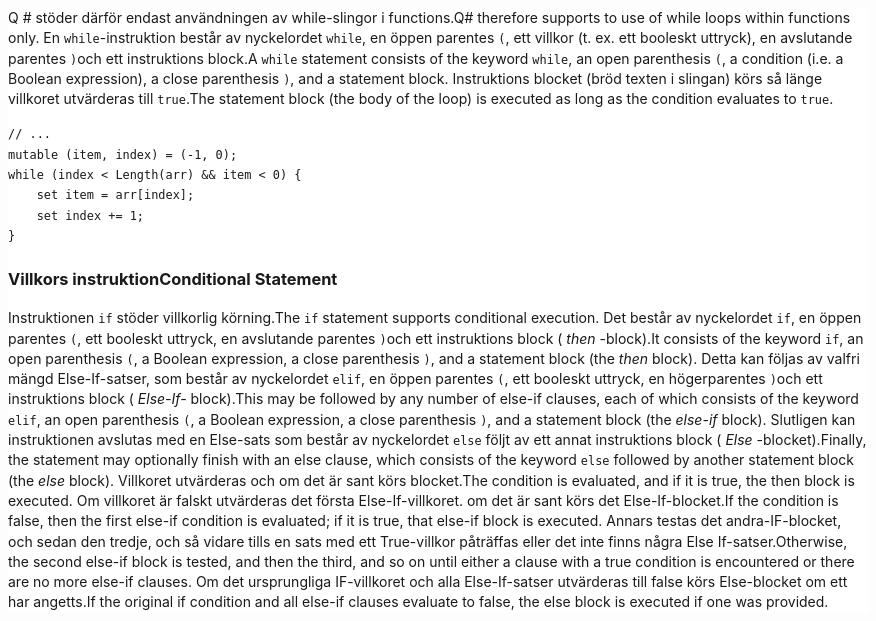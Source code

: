 <span data-ttu-id="6e38f-236">Q # stöder därför endast användningen av while-slingor i functions.</span><span class="sxs-lookup"><span data-stu-id="6e38f-236">Q# therefore supports to use of while loops within functions only.</span></span> <span data-ttu-id="6e38f-237">En `while`-instruktion består av nyckelordet `while`, en öppen parentes `(`, ett villkor (t. ex. ett booleskt uttryck), en avslutande parentes `)`och ett instruktions block.</span><span class="sxs-lookup"><span data-stu-id="6e38f-237">A `while` statement consists of the keyword `while`, an open parenthesis `(`, a condition (i.e. a Boolean expression), a close parenthesis `)`, and a statement block.</span></span>
<span data-ttu-id="6e38f-238">Instruktions blocket (bröd texten i slingan) körs så länge villkoret utvärderas till `true`.</span><span class="sxs-lookup"><span data-stu-id="6e38f-238">The statement block (the body of the loop) is executed as long as the condition evaluates to `true`.</span></span>

```qsharp
// ...
mutable (item, index) = (-1, 0);
while (index < Length(arr) && item < 0) { 
    set item = arr[index];
    set index += 1;
}
```

### <a name="conditional-statement"></a><span data-ttu-id="6e38f-239">Villkors instruktion</span><span class="sxs-lookup"><span data-stu-id="6e38f-239">Conditional Statement</span></span>

<span data-ttu-id="6e38f-240">Instruktionen `if` stöder villkorlig körning.</span><span class="sxs-lookup"><span data-stu-id="6e38f-240">The `if` statement supports conditional execution.</span></span>
<span data-ttu-id="6e38f-241">Det består av nyckelordet `if`, en öppen parentes `(`, ett booleskt uttryck, en avslutande parentes `)`och ett instruktions block ( _then_ -block).</span><span class="sxs-lookup"><span data-stu-id="6e38f-241">It consists of the keyword `if`, an open parenthesis `(`, a Boolean expression, a close parenthesis `)`, and a statement block (the _then_ block).</span></span>
<span data-ttu-id="6e38f-242">Detta kan följas av valfri mängd Else-If-satser, som består av nyckelordet `elif`, en öppen parentes `(`, ett booleskt uttryck, en högerparentes `)`och ett instruktions block ( _Else-If-_ block).</span><span class="sxs-lookup"><span data-stu-id="6e38f-242">This may be followed by any number of else-if clauses, each of which consists of the keyword `elif`, an open parenthesis `(`, a Boolean expression, a close parenthesis `)`, and a statement block (the _else-if_ block).</span></span>
<span data-ttu-id="6e38f-243">Slutligen kan instruktionen avslutas med en Else-sats som består av nyckelordet `else` följt av ett annat instruktions block ( _Else_ -blocket).</span><span class="sxs-lookup"><span data-stu-id="6e38f-243">Finally, the statement may optionally finish with an else clause, which consists of the keyword `else` followed by another statement block (the _else_ block).</span></span>
<span data-ttu-id="6e38f-244">Villkoret utvärderas och om det är sant körs blocket.</span><span class="sxs-lookup"><span data-stu-id="6e38f-244">The condition is evaluated, and if it is true, the then block is executed.</span></span>
<span data-ttu-id="6e38f-245">Om villkoret är falskt utvärderas det första Else-If-villkoret. om det är sant körs det Else-If-blocket.</span><span class="sxs-lookup"><span data-stu-id="6e38f-245">If the condition is false, then the first else-if condition is evaluated; if it is true, that else-if block is executed.</span></span>
<span data-ttu-id="6e38f-246">Annars testas det andra-IF-blocket, och sedan den tredje, och så vidare tills en sats med ett True-villkor påträffas eller det inte finns några Else If-satser.</span><span class="sxs-lookup"><span data-stu-id="6e38f-246">Otherwise, the second else-if block is tested, and then the third, and so on until either a clause with a true condition is encountered or there are no more else-if clauses.</span></span>
<span data-ttu-id="6e38f-247">Om det ursprungliga IF-villkoret och alla Else-If-satser utvärderas till false körs Else-blocket om ett har angetts.</span><span class="sxs-lookup"><span data-stu-id="6e38f-247">If the original if condition and all else-if clauses evaluate to false, the else block is executed if one was provided.</span></span>

